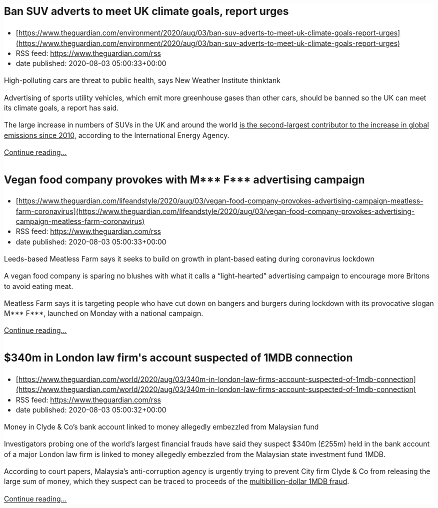 ## Ban SUV adverts to meet UK climate goals, report urges
 - [https://www.theguardian.com/environment/2020/aug/03/ban-suv-adverts-to-meet-uk-climate-goals-report-urges](https://www.theguardian.com/environment/2020/aug/03/ban-suv-adverts-to-meet-uk-climate-goals-report-urges)
 - RSS feed: https://www.theguardian.com/rss
 - date published: 2020-08-03 05:00:33+00:00

<p>High-polluting cars are threat to public health, says New Weather Institute thinktank</p><p>Advertising of sports utility vehicles, which emit more greenhouse gases than other cars, should be banned so the UK can meet its climate goals, a report has said.</p><p>The large increase in numbers of SUVs in the UK and around the world <a href="https://www.theguardian.com/environment/ng-interactive/2019/oct/25/suvs-second-biggest-cause-of-emissions-rise-figures-reveal">is the second-largest contributor to the increase in global emissions since 2010</a>, according to the International Energy Agency.</p> <a href="https://www.theguardian.com/environment/2020/aug/03/ban-suv-adverts-to-meet-uk-climate-goals-report-urges">Continue reading...</a>

## Vegan food company provokes with  M*** F*** advertising campaign
 - [https://www.theguardian.com/lifeandstyle/2020/aug/03/vegan-food-company-provokes-advertising-campaign-meatless-farm-coronavirus](https://www.theguardian.com/lifeandstyle/2020/aug/03/vegan-food-company-provokes-advertising-campaign-meatless-farm-coronavirus)
 - RSS feed: https://www.theguardian.com/rss
 - date published: 2020-08-03 05:00:33+00:00

<p>Leeds-based Meatless Farm says it seeks to build on growth in plant-based eating during coronavirus lockdown </p><p>A vegan food company is sparing no blushes with what it calls a “light-hearted” advertising campaign to encourage more Britons to avoid eating meat.</p><p>Meatless Farm says it is targeting people who have cut down on bangers and burgers during lockdown with its provocative slogan M*** F***, launched on Monday with a national campaign.</p> <a href="https://www.theguardian.com/lifeandstyle/2020/aug/03/vegan-food-company-provokes-advertising-campaign-meatless-farm-coronavirus">Continue reading...</a>

## $340m in London law firm's account suspected of 1MDB connection
 - [https://www.theguardian.com/world/2020/aug/03/340m-in-london-law-firms-account-suspected-of-1mdb-connection](https://www.theguardian.com/world/2020/aug/03/340m-in-london-law-firms-account-suspected-of-1mdb-connection)
 - RSS feed: https://www.theguardian.com/rss
 - date published: 2020-08-03 05:00:32+00:00

<p>Money in Clyde &amp; Co’s bank account linked to money allegedly embezzled from Malaysian fund</p><p>Investigators probing one of the world’s largest financial frauds have said they suspect $340m (£255m) held in the bank account of a major London law firm is linked to money allegedly embezzled from the Malaysian state investment fund 1MDB.</p><p>According to court papers, Malaysia’s anti-corruption agency is urgently trying to prevent City firm Clyde &amp; Co from releasing the large sum of money, which they suspect can be traced to proceeds of the <a href="https://www.theguardian.com/world/2018/oct/25/1mdb-scandal-explained-a-tale-of-malaysias-missing-billions">multibillion-dollar 1MDB fraud</a>.</p> <a href="https://www.theguardian.com/world/2020/aug/03/340m-in-london-law-firms-account-suspected-of-1mdb-connection">Continue reading...</a>
